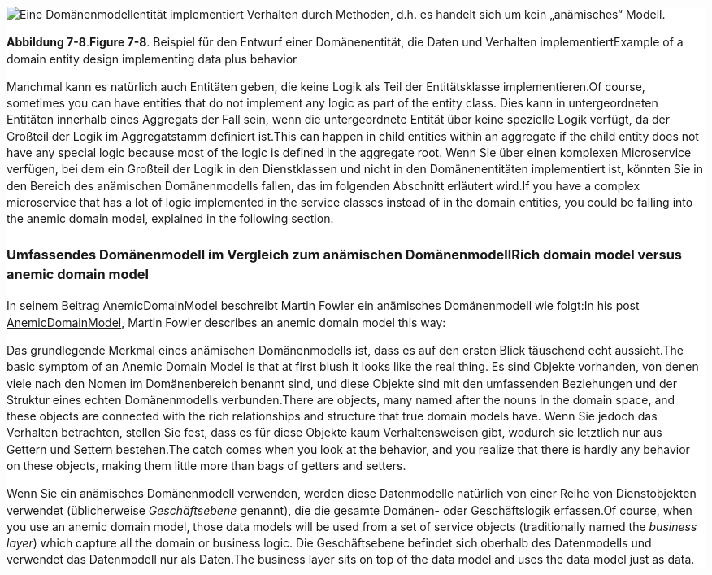 ![Eine Domänenmodellentität implementiert Verhalten durch Methoden, d.h. es handelt sich um kein „anämisches“ Modell.](./media/image9.png)

<span data-ttu-id="85cd0-126">**Abbildung 7-8**.</span><span class="sxs-lookup"><span data-stu-id="85cd0-126">**Figure 7-8**.</span></span> <span data-ttu-id="85cd0-127">Beispiel für den Entwurf einer Domänenentität, die Daten und Verhalten implementiert</span><span class="sxs-lookup"><span data-stu-id="85cd0-127">Example of a domain entity design implementing data plus behavior</span></span>

<span data-ttu-id="85cd0-128">Manchmal kann es natürlich auch Entitäten geben, die keine Logik als Teil der Entitätsklasse implementieren.</span><span class="sxs-lookup"><span data-stu-id="85cd0-128">Of course, sometimes you can have entities that do not implement any logic as part of the entity class.</span></span> <span data-ttu-id="85cd0-129">Dies kann in untergeordneten Entitäten innerhalb eines Aggregats der Fall sein, wenn die untergeordnete Entität über keine spezielle Logik verfügt, da der Großteil der Logik im Aggregatstamm definiert ist.</span><span class="sxs-lookup"><span data-stu-id="85cd0-129">This can happen in child entities within an aggregate if the child entity does not have any special logic because most of the logic is defined in the aggregate root.</span></span> <span data-ttu-id="85cd0-130">Wenn Sie über einen komplexen Microservice verfügen, bei dem ein Großteil der Logik in den Dienstklassen und nicht in den Domänenentitäten implementiert ist, könnten Sie in den Bereich des anämischen Domänenmodells fallen, das im folgenden Abschnitt erläutert wird.</span><span class="sxs-lookup"><span data-stu-id="85cd0-130">If you have a complex microservice that has a lot of logic implemented in the service classes instead of in the domain entities, you could be falling into the anemic domain model, explained in the following section.</span></span>

### <a name="rich-domain-model-versus-anemic-domain-model"></a><span data-ttu-id="85cd0-131">Umfassendes Domänenmodell im Vergleich zum anämischen Domänenmodell</span><span class="sxs-lookup"><span data-stu-id="85cd0-131">Rich domain model versus anemic domain model</span></span>

<span data-ttu-id="85cd0-132">In seinem Beitrag [AnemicDomainModel](https://martinfowler.com/bliki/AnemicDomainModel.html) beschreibt Martin Fowler ein anämisches Domänenmodell wie folgt:</span><span class="sxs-lookup"><span data-stu-id="85cd0-132">In his post [AnemicDomainModel](https://martinfowler.com/bliki/AnemicDomainModel.html), Martin Fowler describes an anemic domain model this way:</span></span>

<span data-ttu-id="85cd0-133">Das grundlegende Merkmal eines anämischen Domänenmodells ist, dass es auf den ersten Blick täuschend echt aussieht.</span><span class="sxs-lookup"><span data-stu-id="85cd0-133">The basic symptom of an Anemic Domain Model is that at first blush it looks like the real thing.</span></span> <span data-ttu-id="85cd0-134">Es sind Objekte vorhanden, von denen viele nach den Nomen im Domänenbereich benannt sind, und diese Objekte sind mit den umfassenden Beziehungen und der Struktur eines echten Domänenmodells verbunden.</span><span class="sxs-lookup"><span data-stu-id="85cd0-134">There are objects, many named after the nouns in the domain space, and these objects are connected with the rich relationships and structure that true domain models have.</span></span> <span data-ttu-id="85cd0-135">Wenn Sie jedoch das Verhalten betrachten, stellen Sie fest, dass es für diese Objekte kaum Verhaltensweisen gibt, wodurch sie letztlich nur aus Gettern und Settern bestehen.</span><span class="sxs-lookup"><span data-stu-id="85cd0-135">The catch comes when you look at the behavior, and you realize that there is hardly any behavior on these objects, making them little more than bags of getters and setters.</span></span>

<span data-ttu-id="85cd0-136">Wenn Sie ein anämisches Domänenmodell verwenden, werden diese Datenmodelle natürlich von einer Reihe von Dienstobjekten verwendet (üblicherweise *Geschäftsebene* genannt), die die gesamte Domänen- oder Geschäftslogik erfassen.</span><span class="sxs-lookup"><span data-stu-id="85cd0-136">Of course, when you use an anemic domain model, those data models will be used from a set of service objects (traditionally named the *business layer*) which capture all the domain or business logic.</span></span> <span data-ttu-id="85cd0-137">Die Geschäftsebene befindet sich oberhalb des Datenmodells und verwendet das Datenmodell nur als Daten.</span><span class="sxs-lookup"><span data-stu-id="85cd0-137">The business layer sits on top of the data model and uses the data model just as data.</span></span>

